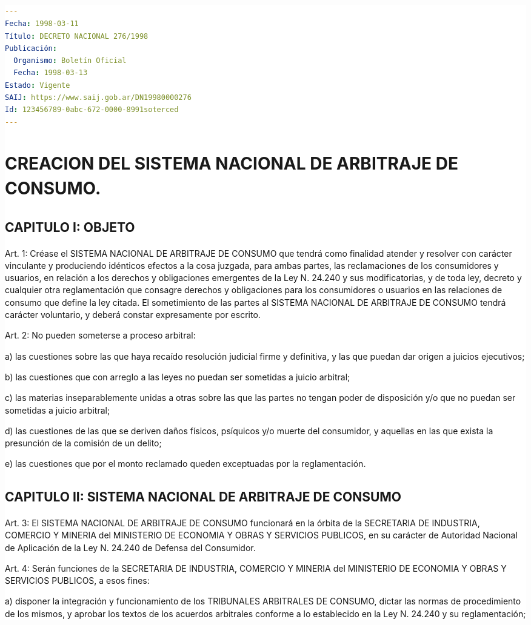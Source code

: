 ```yaml
---
Fecha: 1998-03-11
Título: DECRETO NACIONAL 276/1998
Publicación:
  Organismo: Boletín Oficial
  Fecha: 1998-03-13
Estado: Vigente
SAIJ: https://www.saij.gob.ar/DN19980000276
Id: 123456789-0abc-672-0000-8991soterced
---
```

# CREACION DEL SISTEMA NACIONAL DE ARBITRAJE DE CONSUMO.

## CAPITULO I: OBJETO

<a id="1"></a>
Art. 1: Créase el SISTEMA NACIONAL DE ARBITRAJE DE CONSUMO que tendrá  como finalidad atender y resolver con carácter vinculante y produciendo idénticos efectos a la cosa juzgada, para ambas partes, las reclamaciones de los consumidores y usuarios, en relación a los derechos y  obligaciones  emergentes  de  la  Ley  N. 24.240 y sus modificatorias, y de toda ley, decreto y cualquier otra reglamentación  que  consagre  derechos  y  obligaciones  para  los consumidores o usuarios en las relaciones de consumo que define  la ley  citada.   El sometimiento de las partes al SISTEMA NACIONAL DE ARBITRAJE DE CONSUMO  tendrá  carácter voluntario, y deberá constar expresamente por escrito.

<a id="2"></a>
Art. 2: No pueden someterse a proceso arbitral:

a) las cuestiones sobre las que haya recaído resolución judicial firme y definitiva, y las que puedan dar origen a juicios ejecutivos;

b) las cuestiones que con arreglo a las leyes no puedan ser sometidas a juicio arbitral;

c) las materias inseparablemente unidas a otras sobre las que las partes no tengan poder de disposición y/o que no puedan ser sometidas a juicio arbitral;

d) las cuestiones de las que se deriven daños físicos, psíquicos y/o muerte del consumidor, y aquellas en las que exista la presunción de la comisión de un delito;

e) las cuestiones que por el monto reclamado queden exceptuadas por la reglamentación.

## CAPITULO II: SISTEMA NACIONAL DE ARBITRAJE DE CONSUMO

<a id="3"></a>
Art. 3: El SISTEMA NACIONAL  DE ARBITRAJE DE CONSUMO funcionará en la órbita de la SECRETARIA DE INDUSTRIA,  COMERCIO  Y  MINERIA  del MINISTERIO DE ECONOMIA Y OBRAS Y SERVICIOS PUBLICOS, en su carácter de Autoridad Nacional de Aplicación de la Ley N. 24.240 de Defensa del Consumidor.

<a id="4"></a>
Art. 4: Serán funciones  de la SECRETARIA DE INDUSTRIA, COMERCIO Y MINERIA del MINISTERIO DE ECONOMIA  Y OBRAS Y SERVICIOS PUBLICOS, a esos fines:

a) disponer la integración  y  funcionamiento  de  los TRIBUNALES ARBITRALES DE CONSUMO, dictar las normas de procedimiento  de  los mismos, y aprobar los textos de los acuerdos arbitrales conforme a lo  establecido  en  la  Ley N. 24.240 y su reglamentación;
